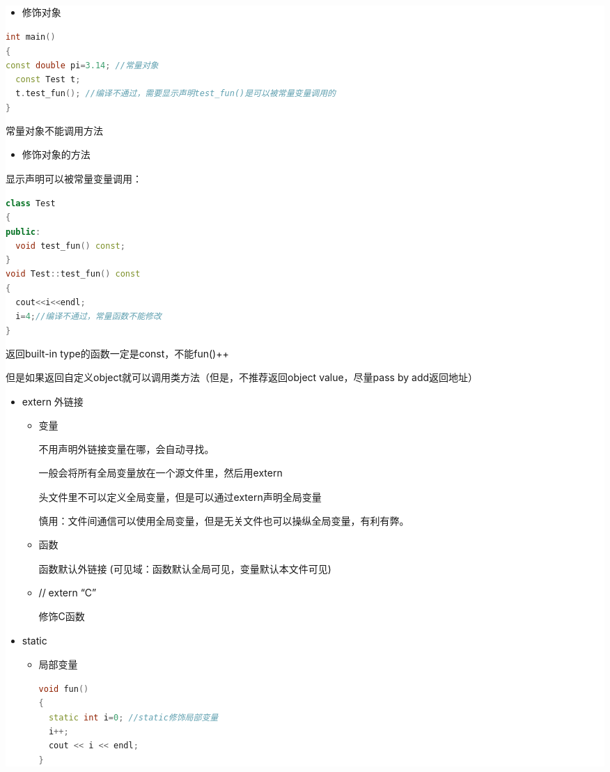   + 修饰对象

  ```cpp
  int main()
  {
  const double pi=3.14; //常量对象
    const Test t;
    t.test_fun(); //编译不通过，需要显示声明test_fun()是可以被常量变量调用的
  }
  ```

  常量对象不能调用方法

  + 修饰对象的方法

  显示声明可以被常量变量调用：

  ```cpp
  class Test
  {
  public:
    void test_fun() const;
  }
  void Test::test_fun() const
  {
    cout<<i<<endl;
    i=4;//编译不通过，常量函数不能修改
  }
  ```

  返回built-in type的函数一定是const，不能fun()++

  但是如果返回自定义object就可以调用类方法（但是，不推荐返回object value，尽量pass by add返回地址）

+ extern 外链接

  + 变量

    不用声明外链接变量在哪，会自动寻找。

    一般会将所有全局变量放在一个源文件里，然后用extern

    头文件里不可以定义全局变量，但是可以通过extern声明全局变量

    慎用：文件间通信可以使用全局变量，但是无关文件也可以操纵全局变量，有利有弊。

  + 函数

    函数默认外链接 (可见域：函数默认全局可见，变量默认本文件可见)

  + // extern “C”

    修饰C函数

+ static

  + 局部变量

    ```cpp
    void fun()
    {
      static int i=0; //static修饰局部变量
      i++;
      cout << i << endl;
    }
    ```
